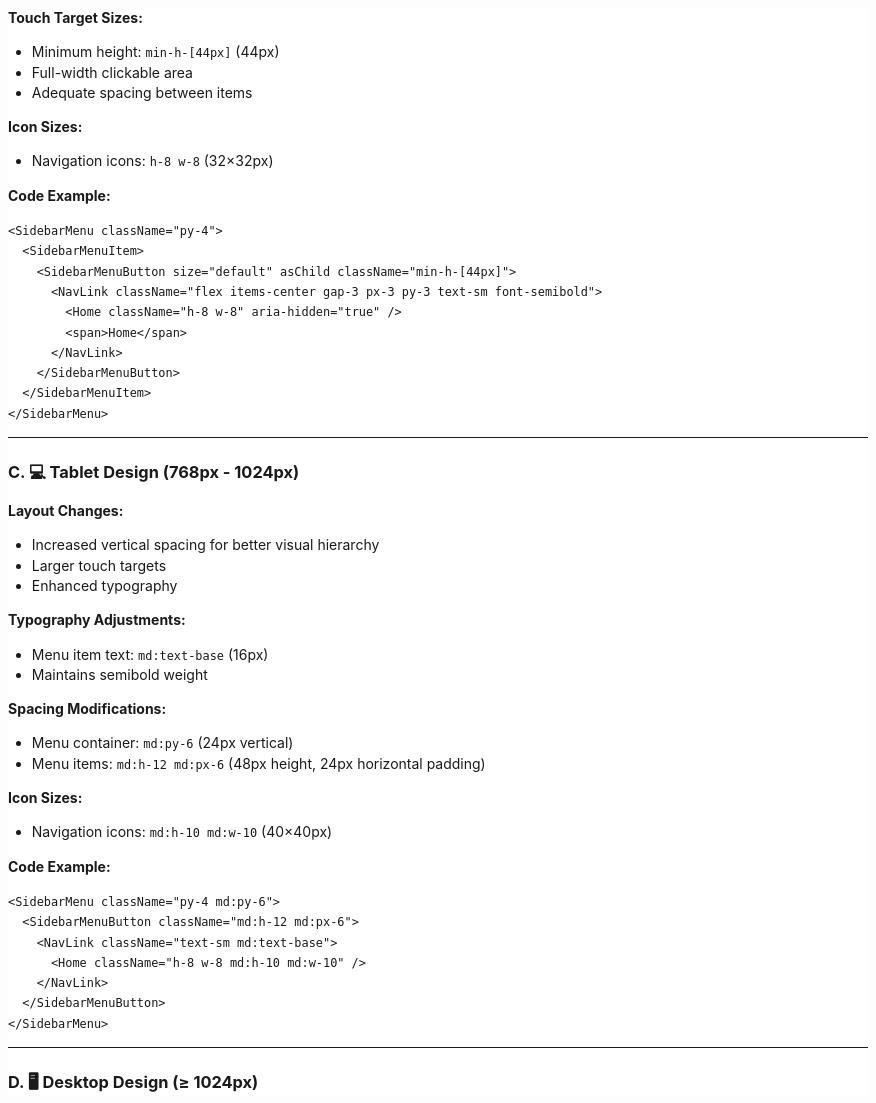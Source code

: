 **Touch Target Sizes:**
- Minimum height: `min-h-[44px]` (44px)
- Full-width clickable area
- Adequate spacing between items

**Icon Sizes:**
- Navigation icons: `h-8 w-8` (32×32px)

**Code Example:**
```tsx
<SidebarMenu className="py-4">
  <SidebarMenuItem>
    <SidebarMenuButton size="default" asChild className="min-h-[44px]">
      <NavLink className="flex items-center gap-3 px-3 py-3 text-sm font-semibold">
        <Home className="h-8 w-8" aria-hidden="true" />
        <span>Home</span>
      </NavLink>
    </SidebarMenuButton>
  </SidebarMenuItem>
</SidebarMenu>
```

---

### C. 💻 Tablet Design (768px - 1024px)

**Layout Changes:**
- Increased vertical spacing for better visual hierarchy
- Larger touch targets
- Enhanced typography

**Typography Adjustments:**
- Menu item text: `md:text-base` (16px)
- Maintains semibold weight

**Spacing Modifications:**
- Menu container: `md:py-6` (24px vertical)
- Menu items: `md:h-12 md:px-6` (48px height, 24px horizontal padding)

**Icon Sizes:**
- Navigation icons: `md:h-10 md:w-10` (40×40px)

**Code Example:**
```tsx
<SidebarMenu className="py-4 md:py-6">
  <SidebarMenuButton className="md:h-12 md:px-6">
    <NavLink className="text-sm md:text-base">
      <Home className="h-8 w-8 md:h-10 md:w-10" />
    </NavLink>
  </SidebarMenuButton>
</SidebarMenu>
```

---

### D. 🖥️ Desktop Design (≥ 1024px)
